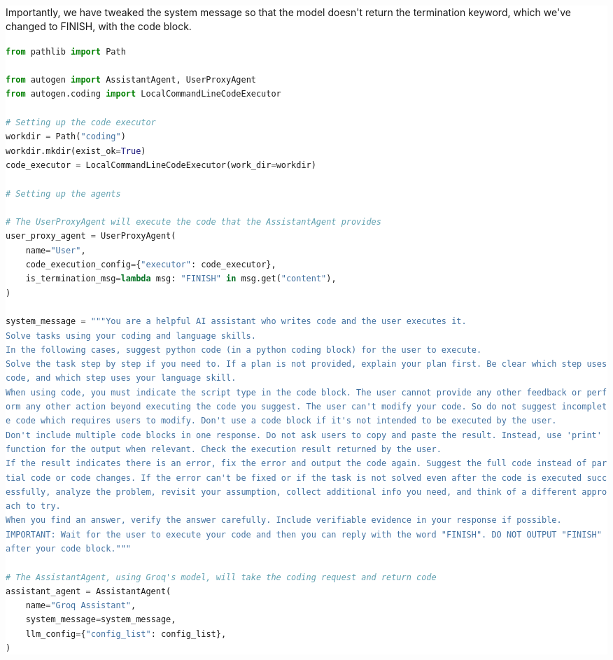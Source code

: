 Importantly, we have tweaked the system message so that the model doesn't return the termination keyword, which we've changed to FINISH, with the code block.


```python
from pathlib import Path

from autogen import AssistantAgent, UserProxyAgent
from autogen.coding import LocalCommandLineCodeExecutor

# Setting up the code executor
workdir = Path("coding")
workdir.mkdir(exist_ok=True)
code_executor = LocalCommandLineCodeExecutor(work_dir=workdir)

# Setting up the agents

# The UserProxyAgent will execute the code that the AssistantAgent provides
user_proxy_agent = UserProxyAgent(
    name="User",
    code_execution_config={"executor": code_executor},
    is_termination_msg=lambda msg: "FINISH" in msg.get("content"),
)

system_message = """You are a helpful AI assistant who writes code and the user executes it.
Solve tasks using your coding and language skills.
In the following cases, suggest python code (in a python coding block) for the user to execute.
Solve the task step by step if you need to. If a plan is not provided, explain your plan first. Be clear which step uses code, and which step uses your language skill.
When using code, you must indicate the script type in the code block. The user cannot provide any other feedback or perform any other action beyond executing the code you suggest. The user can't modify your code. So do not suggest incomplete code which requires users to modify. Don't use a code block if it's not intended to be executed by the user.
Don't include multiple code blocks in one response. Do not ask users to copy and paste the result. Instead, use 'print' function for the output when relevant. Check the execution result returned by the user.
If the result indicates there is an error, fix the error and output the code again. Suggest the full code instead of partial code or code changes. If the error can't be fixed or if the task is not solved even after the code is executed successfully, analyze the problem, revisit your assumption, collect additional info you need, and think of a different approach to try.
When you find an answer, verify the answer carefully. Include verifiable evidence in your response if possible.
IMPORTANT: Wait for the user to execute your code and then you can reply with the word "FINISH". DO NOT OUTPUT "FINISH" after your code block."""

# The AssistantAgent, using Groq's model, will take the coding request and return code
assistant_agent = AssistantAgent(
    name="Groq Assistant",
    system_message=system_message,
    llm_config={"config_list": config_list},
)
```
